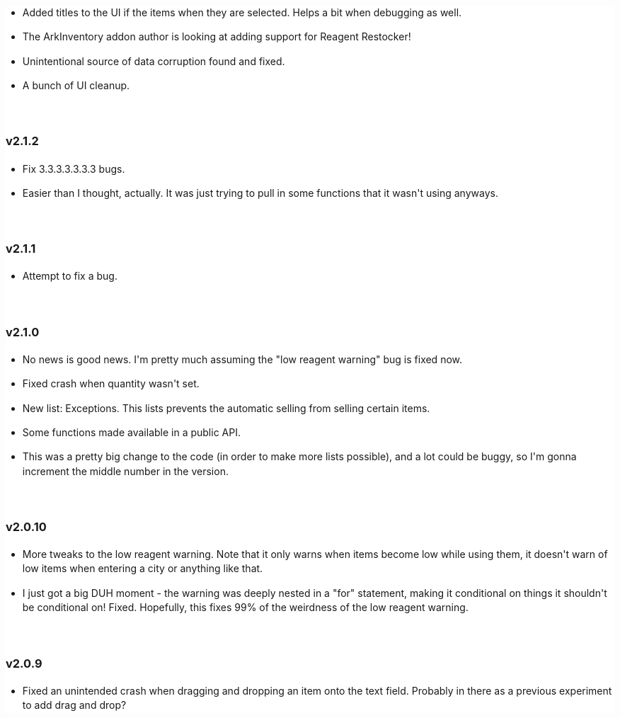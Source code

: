 -   Added titles to the UI if the items when they are selected. Helps a bit when
    debugging as well.

-   The ArkInventory addon author is looking at adding support for Reagent
    Restocker!

-   Unintentional source of data corruption found and fixed.

-   A bunch of UI cleanup.

 

### v2.1.2

-   Fix 3.3.3.3.3.3.3 bugs.

-   Easier than I thought, actually. It was just trying to pull in some
    functions that it wasn't using anyways.

 

### v2.1.1

-   Attempt to fix a bug.

 

### v2.1.0

-   No news is good news. I'm pretty much assuming the "low reagent warning" bug
    is fixed now.

-   Fixed crash when quantity wasn't set.

-   New list: Exceptions. This lists prevents the automatic selling from selling
    certain items.

-   Some functions made available in a public API.

-   This was a pretty big change to the code (in order to make more lists
    possible), and a lot could be buggy, so I'm gonna increment the middle
    number in the version.

 

### v2.0.10

-   More tweaks to the low reagent warning. Note that it only warns when items
    become low while using them, it doesn't warn of low items when entering a
    city or anything like that.

-   I just got a big DUH moment - the warning was deeply nested in a "for"
    statement, making it conditional on things it shouldn't be conditional on!
    Fixed. Hopefully, this fixes 99% of the weirdness of the low reagent
    warning.

 

### v2.0.9

-   Fixed an unintended crash when dragging and dropping an item onto the text
    field. Probably in there as a previous experiment to add drag and drop?
